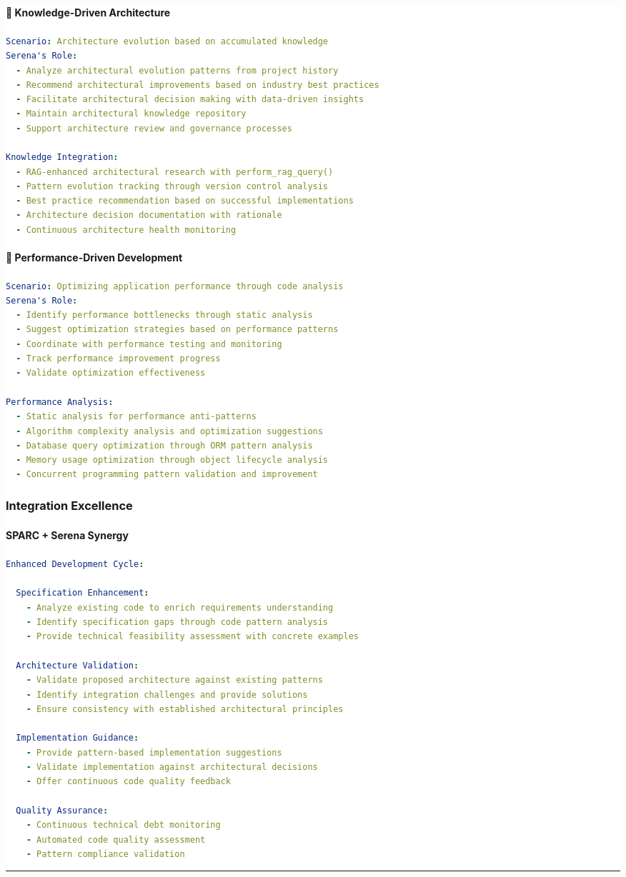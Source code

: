 #### **🧠 Knowledge-Driven Architecture**
```yaml
Scenario: Architecture evolution based on accumulated knowledge
Serena's Role:
  - Analyze architectural evolution patterns from project history
  - Recommend architectural improvements based on industry best practices
  - Facilitate architectural decision making with data-driven insights
  - Maintain architectural knowledge repository
  - Support architecture review and governance processes

Knowledge Integration:
  - RAG-enhanced architectural research with perform_rag_query()
  - Pattern evolution tracking through version control analysis
  - Best practice recommendation based on successful implementations
  - Architecture decision documentation with rationale
  - Continuous architecture health monitoring
```

#### **🎯 Performance-Driven Development**
```yaml
Scenario: Optimizing application performance through code analysis
Serena's Role:
  - Identify performance bottlenecks through static analysis
  - Suggest optimization strategies based on performance patterns
  - Coordinate with performance testing and monitoring
  - Track performance improvement progress
  - Validate optimization effectiveness

Performance Analysis:
  - Static analysis for performance anti-patterns
  - Algorithm complexity analysis and optimization suggestions
  - Database query optimization through ORM pattern analysis
  - Memory usage optimization through object lifecycle analysis
  - Concurrent programming pattern validation and improvement
```

### Integration Excellence

#### **SPARC + Serena Synergy**
```yaml
Enhanced Development Cycle:
  
  Specification Enhancement:
    - Analyze existing code to enrich requirements understanding
    - Identify specification gaps through code pattern analysis
    - Provide technical feasibility assessment with concrete examples
    
  Architecture Validation:
    - Validate proposed architecture against existing patterns
    - Identify integration challenges and provide solutions
    - Ensure consistency with established architectural principles
    
  Implementation Guidance:
    - Provide pattern-based implementation suggestions
    - Validate implementation against architectural decisions
    - Offer continuous code quality feedback
    
  Quality Assurance:
    - Continuous technical debt monitoring
    - Automated code quality assessment
    - Pattern compliance validation
```

---